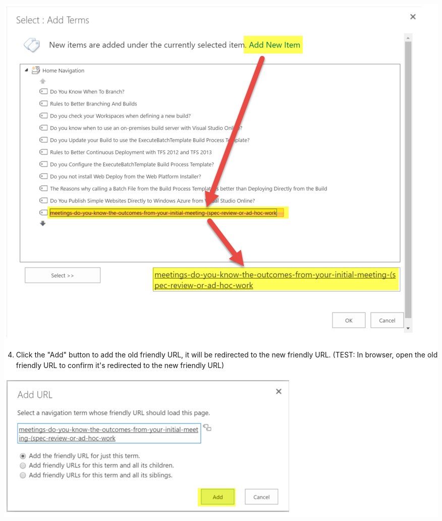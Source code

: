 <img src="redirection03.png" alt="redirection03.png" style="margin:5px;">

4. Click the "Add" button to add the old friendly URL, it will be redirected to the new friendly URL. (TEST: In browser, open the old friendly URL to confirm it's redirected to the new friendly URL)
<img src="redirection04.png" alt="redirection04.png" style="margin:5px;width:560px;">
